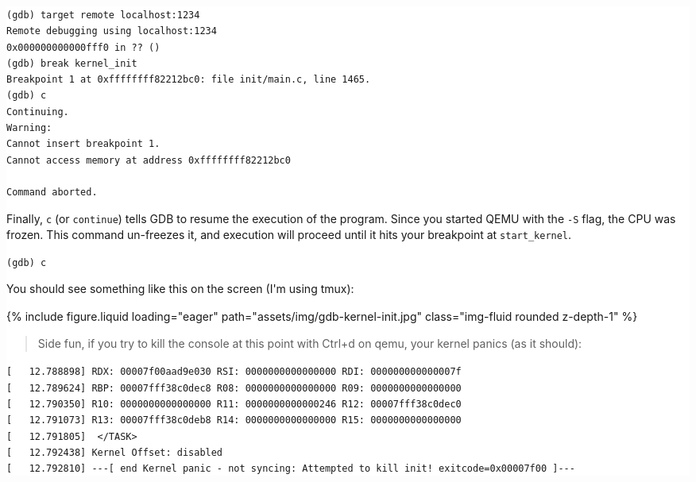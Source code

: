 ```shell
(gdb) target remote localhost:1234
Remote debugging using localhost:1234
0x000000000000fff0 in ?? ()
(gdb) break kernel_init
Breakpoint 1 at 0xffffffff82212bc0: file init/main.c, line 1465.
(gdb) c
Continuing.
Warning:
Cannot insert breakpoint 1.
Cannot access memory at address 0xffffffff82212bc0

Command aborted.
```

Finally, `c` (or `continue`) tells GDB to resume the execution of the program. Since you started QEMU with the `-S` flag, the CPU was frozen. This command un-freezes it, and execution will proceed until it hits your breakpoint at `start_kernel`.

```gdb
(gdb) c
```

You should see something like this on the screen (I'm using tmux):

{% include figure.liquid loading="eager" path="assets/img/gdb-kernel-init.jpg" class="img-fluid rounded z-depth-1" %}

> Side fun, if you try to kill the console at this point with Ctrl+d on qemu, your kernel panics (as it should):

```shell
[   12.788898] RDX: 00007f00aad9e030 RSI: 0000000000000000 RDI: 000000000000007f
[   12.789624] RBP: 00007fff38c0dec8 R08: 0000000000000000 R09: 0000000000000000
[   12.790350] R10: 0000000000000000 R11: 0000000000000246 R12: 00007fff38c0dec0
[   12.791073] R13: 00007fff38c0deb8 R14: 0000000000000000 R15: 0000000000000000
[   12.791805]  </TASK>
[   12.792438] Kernel Offset: disabled
[   12.792810] ---[ end Kernel panic - not syncing: Attempted to kill init! exitcode=0x00007f00 ]---
```